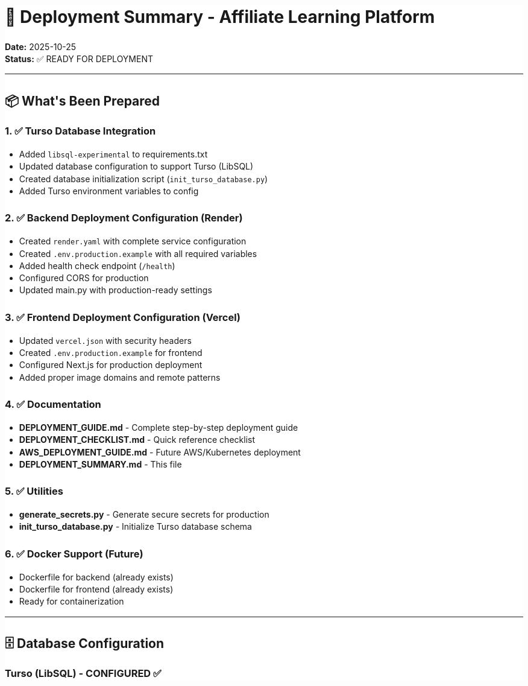 # 🚀 Deployment Summary - Affiliate Learning Platform

**Date:** 2025-10-25  
**Status:** ✅ READY FOR DEPLOYMENT

---

## 📦 What's Been Prepared

### 1. ✅ Turso Database Integration
- Added `libsql-experimental` to requirements.txt
- Updated database configuration to support Turso (LibSQL)
- Created database initialization script (`init_turso_database.py`)
- Added Turso environment variables to config

### 2. ✅ Backend Deployment Configuration (Render)
- Created `render.yaml` with complete service configuration
- Created `.env.production.example` with all required variables
- Added health check endpoint (`/health`)
- Configured CORS for production
- Updated main.py with production-ready settings

### 3. ✅ Frontend Deployment Configuration (Vercel)
- Updated `vercel.json` with security headers
- Created `.env.production.example` for frontend
- Configured Next.js for production deployment
- Added proper image domains and remote patterns

### 4. ✅ Documentation
- **DEPLOYMENT_GUIDE.md** - Complete step-by-step deployment guide
- **DEPLOYMENT_CHECKLIST.md** - Quick reference checklist
- **AWS_DEPLOYMENT_GUIDE.md** - Future AWS/Kubernetes deployment
- **DEPLOYMENT_SUMMARY.md** - This file

### 5. ✅ Utilities
- **generate_secrets.py** - Generate secure secrets for production
- **init_turso_database.py** - Initialize Turso database schema

### 6. ✅ Docker Support (Future)
- Dockerfile for backend (already exists)
- Dockerfile for frontend (already exists)
- Ready for containerization

---

## 🗄️ Database Configuration

### Turso (LibSQL) - CONFIGURED ✅
